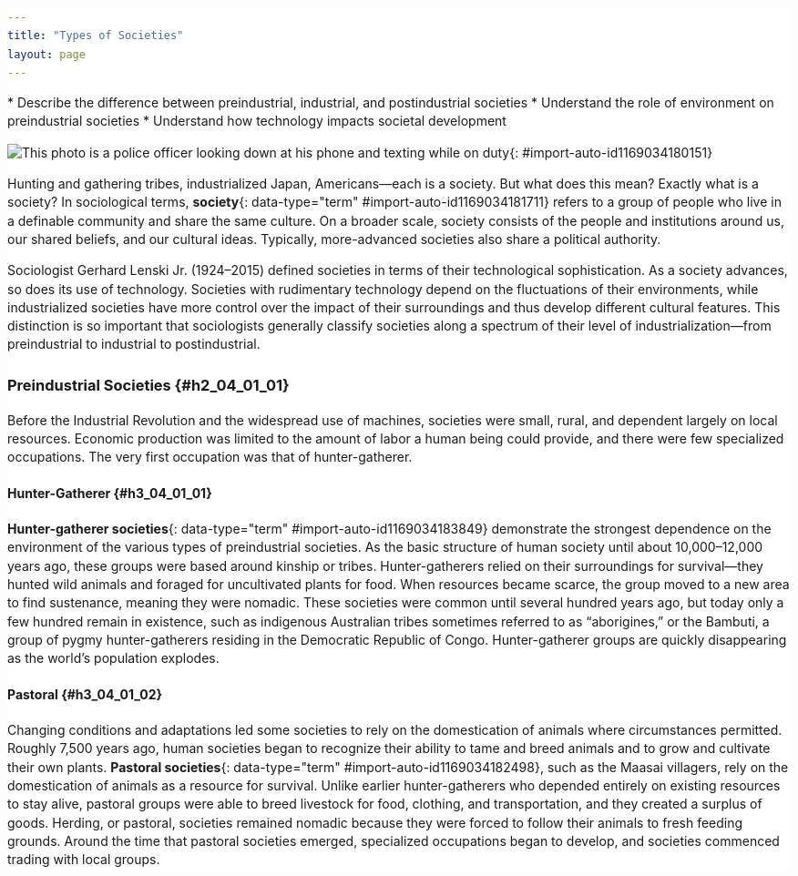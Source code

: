 ```yaml
---
title: "Types of Societies"
layout: page
---
```



<div data-type="abstract" markdown="1">
* Describe the difference between preindustrial, industrial, and postindustrial societies
* Understand the role of environment on preindustrial societies
* Understand how technology impacts societal development

</div>

 ![This photo is a police officer looking down at his phone and texting while on duty](../resources/CNX_Soc2e_Figure_04_01_002.jpg "How does technology influence a society's daily occupations? (Photo courtesy of Mo Riza/flickr)"){: #import-auto-id1169034180151}

Hunting and gathering tribes, industrialized Japan, Americans—each is a society. But what does this mean? Exactly what is a society? In sociological terms, **society**{: data-type="term" #import-auto-id1169034181711} refers to a group of people who live in a definable community and share the same culture. On a broader scale, society consists of the people and institutions around us, our shared beliefs, and our cultural ideas. Typically, more-advanced societies also share a political authority.

Sociologist Gerhard Lenski Jr. (1924–2015) defined societies in terms of their technological sophistication. As a society advances, so does its use of technology. Societies with rudimentary technology depend on the fluctuations of their environments, while industrialized societies have more control over the impact of their surroundings and thus develop different cultural features. This distinction is so important that sociologists generally classify societies along a spectrum of their level of industrialization—from preindustrial to industrial to postindustrial.

### Preindustrial Societies   {#h2_04_01_01}

Before the Industrial Revolution and the widespread use of machines, societies were small, rural, and dependent largely on local resources. Economic production was limited to the amount of labor a human being could provide, and there were few specialized occupations. The very first occupation was that of hunter-gatherer.

#### Hunter-Gatherer   {#h3_04_01_01}

**Hunter-gatherer societies**{: data-type="term" #import-auto-id1169034183849} demonstrate the strongest dependence on the environment of the various types of preindustrial societies. As the basic structure of human society until about 10,000–12,000 years ago, these groups were based around kinship or tribes. Hunter-gatherers relied on their surroundings for survival—they hunted wild animals and foraged for uncultivated plants for food. When resources became scarce, the group moved to a new area to find sustenance, meaning they were nomadic. These societies were common until several hundred years ago, but today only a few hundred remain in existence, such as indigenous Australian tribes sometimes referred to as “aborigines,” or the Bambuti, a group of pygmy hunter-gatherers residing in the Democratic Republic of Congo. Hunter-gatherer groups are quickly disappearing as the world’s population explodes.

#### Pastoral   {#h3_04_01_02}

Changing conditions and adaptations led some societies to rely on the domestication of animals where circumstances permitted. Roughly 7,500 years ago, human societies began to recognize their ability to tame and breed animals and to grow and cultivate their own plants. **Pastoral societies**{: data-type="term" #import-auto-id1169034182498}, such as the Maasai villagers, rely on the domestication of animals as a resource for survival. Unlike earlier hunter-gatherers who depended entirely on existing resources to stay alive, pastoral groups were able to breed livestock for food, clothing, and transportation, and they created a surplus of goods. Herding, or pastoral, societies remained nomadic because they were forced to follow their animals to fresh feeding grounds. Around the time that pastoral societies emerged, specialized occupations began to develop, and societies commenced trading with local groups.
